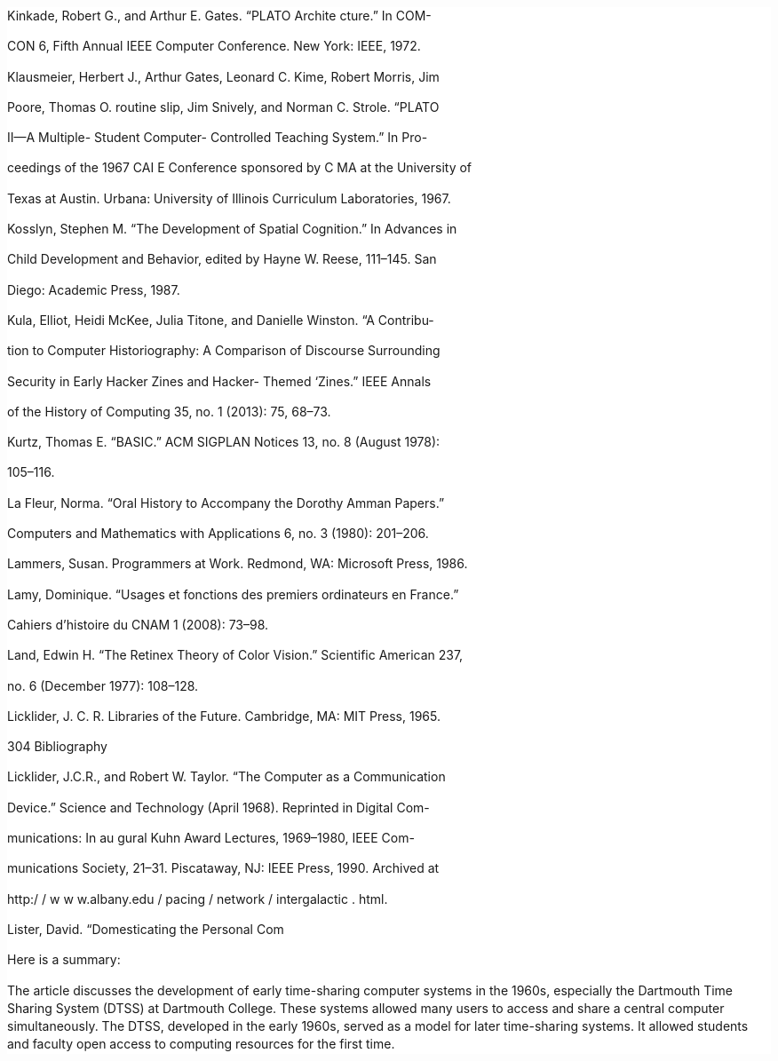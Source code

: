 Kinkade, Robert G., and Arthur E. Gates. “PLATO Archite cture.” In COM-

CON 6, Fifth Annual IEEE Computer Conference. New York: IEEE, 1972.

Klausmeier, Herbert J., Arthur Gates, Leonard C. Kime, Robert Morris, Jim

Poore, Thomas O. routine slip, Jim Snively, and Norman C. Strole. “PLATO

II—A Multiple- Student Computer- Controlled Teaching System.” In Pro-

ceedings of the 1967 CAI E Conference sponsored by C MA at the University of

Texas at Austin. Urbana: University of Illinois Curriculum Laboratories, 1967.

Kosslyn, Stephen M. “The Development of Spatial Cognition.” In Advances in

Child Development and Behavior, edited by Hayne W. Reese, 111–145. San

Diego: Academic Press, 1987.

Kula, Elliot, Heidi McKee, Julia Titone, and Danielle Winston. “A Contribu-

tion to Computer Historiography: A Comparison of Discourse Surrounding

Security in Early Hacker Zines and Hacker- Themed ‘Zines.” IEEE Annals

of the History of Computing 35, no. 1 (2013): 75, 68–73.

Kurtz, Thomas E. “BASIC.” ACM SIGPLAN Notices 13, no. 8 (August 1978):

105–116.

La Fleur, Norma. “Oral History to Accompany the Dorothy Amman Papers.”

Computers and Mathematics with Applications 6, no. 3 (1980): 201–206.

Lammers, Susan. Programmers at Work. Redmond, WA: Microsoft Press, 1986.

Lamy, Dominique. “Usages et fonctions des premiers ordinateurs en France.”

Cahiers d’histoire du CNAM 1 (2008): 73–98.

Land, Edwin H. “The Retinex Theory of Color Vision.” Scientific American 237,

no. 6 (December 1977): 108–128.

Licklider, J. C. R. Libraries of the Future. Cambridge, MA: MIT Press, 1965.

304 Bibliography

Licklider, J.C.R., and Robert W. Taylor. “The Computer as a Communication

Device.” Science and Technology (April 1968). Reprinted in Digital Com-

munications: In au gural Kuhn Award Lectures, 1969–1980, IEEE Com-

munications Society, 21–31. Piscataway, NJ: IEEE Press, 1990. Archived at

http:/ / w w w.albany.edu / pacing / network / intergalactic . html.

Lister, David. “Domesticating the Personal Com

 Here is a summary:

The article discusses the development of early time-sharing computer systems in the 1960s, especially the Dartmouth Time Sharing System (DTSS) at Dartmouth College. These systems allowed many users to access and share a central computer simultaneously. The DTSS, developed in the early 1960s, served as a model for later time-sharing systems. It allowed students and faculty open access to computing resources for the first time. 
